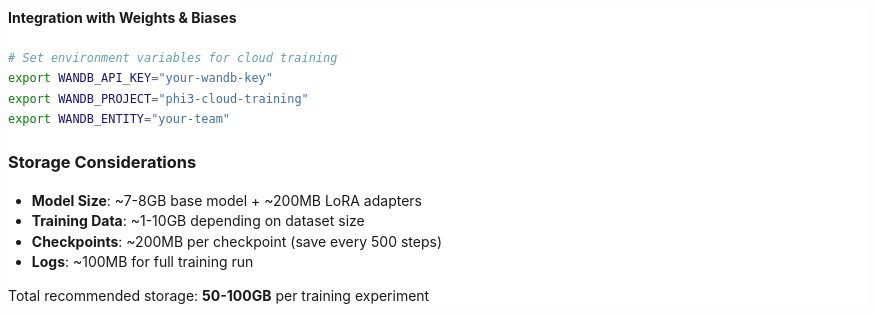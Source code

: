 #### Integration with Weights & Biases

```bash
# Set environment variables for cloud training
export WANDB_API_KEY="your-wandb-key"
export WANDB_PROJECT="phi3-cloud-training"
export WANDB_ENTITY="your-team"
```

### Storage Considerations

- **Model Size**: ~7-8GB base model + ~200MB LoRA adapters
- **Training Data**: ~1-10GB depending on dataset size
- **Checkpoints**: ~200MB per checkpoint (save every 500 steps)
- **Logs**: ~100MB for full training run

Total recommended storage: **50-100GB** per training experiment
